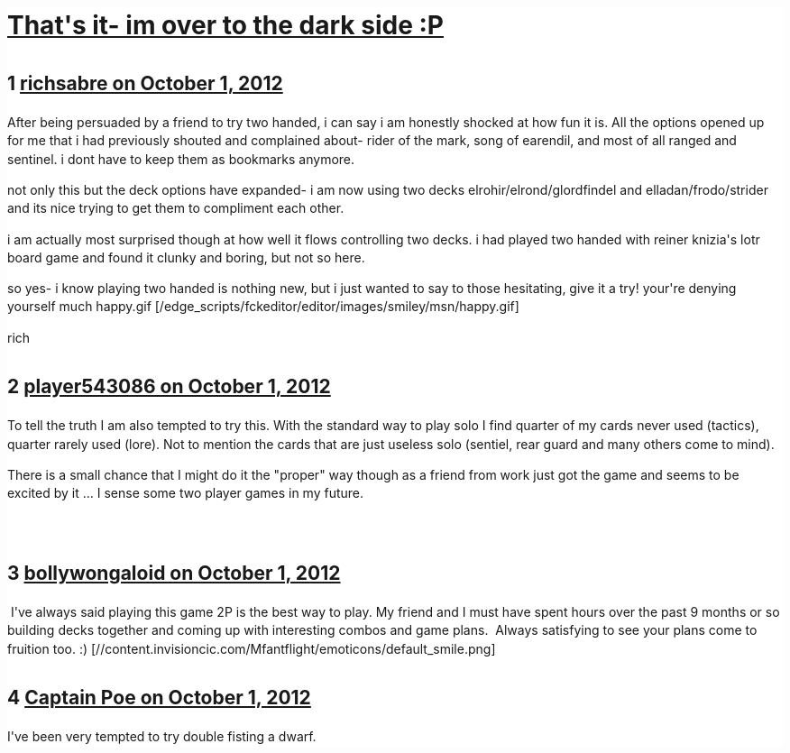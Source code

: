 # [That&#039;s it- im over to the dark side :P](https://community.fantasyflightgames.com/topic/72022-thats-it-im-over-to-the-dark-side-p/)

## 1 [richsabre on October 1, 2012](https://community.fantasyflightgames.com/topic/72022-thats-it-im-over-to-the-dark-side-p/?do=findComment&comment=702951)

After being persuaded by a friend to try two handed, i can say i am honestly shocked at how fun it is. All the options opened up for me that i had previously shouted and complained about- rider of the mark, song of earendil, and most of all ranged and sentinel. i dont have to keep them as bookmarks anymore.

not only this but the deck options have expanded- i am now using two decks elrohir/elrond/glordfindel and elladan/frodo/strider and its nice trying to get them to compliment each other.

i am actually most surprised though at how well it flows controlling two decks. i had played two handed with reiner knizia's lotr board game and found it clunky and boring, but not so here.

so yes- i know playing two handed is nothing new, but i just wanted to say to those hesitating, give it a try! your're denying yourself much happy.gif [/edge_scripts/fckeditor/editor/images/smiley/msn/happy.gif]

rich

## 2 [player543086 on October 1, 2012](https://community.fantasyflightgames.com/topic/72022-thats-it-im-over-to-the-dark-side-p/?do=findComment&comment=702955)

To tell the truth I am also tempted to try this. With the standard way to play solo I find quarter of my cards never used (tactics), quarter rarely used (lore). Not to mention the cards that are just useless solo (sentiel, rear guard and many others come to mind).

There is a small chance that I might do it the "proper" way though as a friend from work just got the game and seems to be excited by it … I sense some two player games in my future.

 

## 3 [bollywongaloid on October 1, 2012](https://community.fantasyflightgames.com/topic/72022-thats-it-im-over-to-the-dark-side-p/?do=findComment&comment=702975)

 I've always said playing this game 2P is the best way to play. My friend and I must have spent hours over the past 9 months or so building decks together and coming up with interesting combos and game plans.  Always satisfying to see your plans come to fruition too. :) [//content.invisioncic.com/Mfantflight/emoticons/default_smile.png]

## 4 [Captain Poe on October 1, 2012](https://community.fantasyflightgames.com/topic/72022-thats-it-im-over-to-the-dark-side-p/?do=findComment&comment=703002)

I've been very tempted to try double fisting a dwarf.
